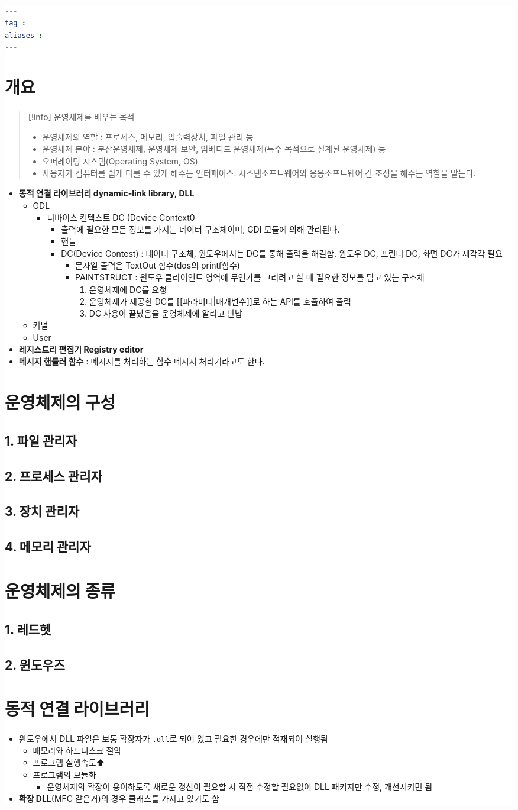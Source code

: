 ```yaml
---
tag : 
aliases : 
---
```


# 개요
>[!info] 운영체제를 배우는 목적
> -   운영체제의 역할 :  프로세스, 메모리, 입출력장치, 파일 관리 등
> -   운영체제 분야 : 분산운영체제, 운영체제 보안, 임베디드 운영체제(특수 목적으로 설계된 운영체제) 등 
> - 오퍼레이팅 시스템(Operating System, OS)
> - 사용자가 컴퓨터를 쉽게 다룰 수 있게 해주는 인터페이스. 시스템소프트웨어와 응용소프트웨어 간 조정을 해주는 역할을 맡는다.


- **동적 연결 라이브러리 dynamic-link library, DLL**
	- GDL
		- 디바이스 컨텍스트 DC (Device Context0
			- 출력에 필요한 모든 정보를 가지는 데이터 구조체이며, GDI 모듈에 의해 관리된다.
			- 핸들
			 - DC(Device Contest) : 데이터 구조체, 윈도우에서는 DC를 통해 출력을 해결함. 윈도우 DC, 프린터 DC, 화면 DC가 제각각 필요
				- 문자열 출력은 TextOut 함수(dos의 printf함수)
				- PAINTSTRUCT : 윈도우 클라이언트 영역에 무언가를 그리려고 할 때 필요한 정보를 담고 있는 구조체
					1. 운영체제에 DC를 요청
					2. 운영체제가 제공한 DC를 [[파라미터|매개변수]]로 하는 API를 호출하여 출력
					3. DC 사용이 끝났음을 운영체제에 알리고 반납
	- 커널
	- User
- **레지스트리 편집기 Registry editor**
- **메시지 핸들러 함수** : 메시지를 처리하는 함수 메시지 처리기라고도 한다.



# 운영체제의 구성
## 1. 파일 관리자
## 2. 프로세스 관리자
## 3. 장치 관리자
## 4. 메모리 관리자

# 운영체제의 종류
## 1. 레드헷
## 2. 윈도우즈
# 동적 연결 라이브러리
- 윈도우에서 DLL 파일은 보통 확장자가 `.dll`로 되어 있고 필요한 경우에만 적재되어 실행됨
	- 메모리와 하드디스크 절약
	- 프로그램 실행속도⬆️
	- 프로그램의 모듈화
		- 운영체제의 확장이 용이하도록 새로운 갱신이 필요할 시 직접 수정할 필요없이 DLL 패키지만 수정, 개선시키면 됨
- **확장 DLL**(MFC 같은거)의 경우 클래스를 가지고 있기도 함
